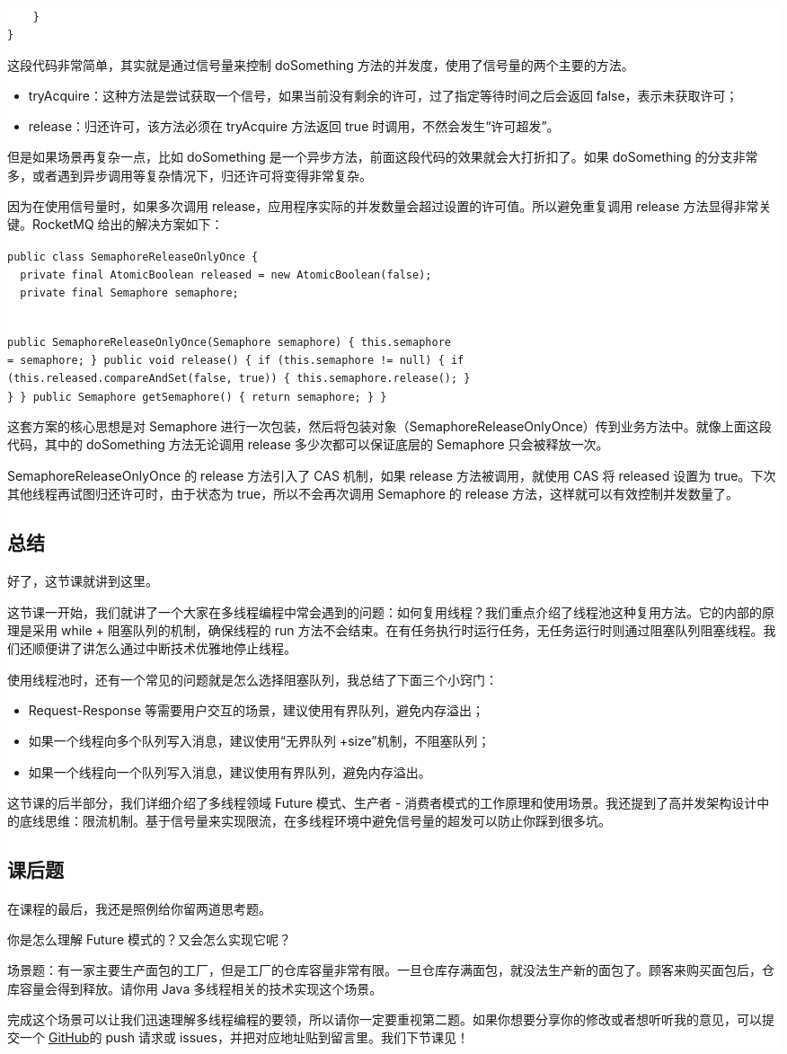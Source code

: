         }
    }
</code></pre>
<p>这段代码非常简单，其实就是通过信号量来控制 doSomething 方法的并发度，使用了信号量的两个主要的方法。</p>
<ul>
<li><p>tryAcquire：这种方法是尝试获取一个信号，如果当前没有剩余的许可，过了指定等待时间之后会返回 false，表示未获取许可；</p></li>
<li><p>release：归还许可，该方法必须在 tryAcquire 方法返回 true 时调用，不然会发生“许可超发”。</p></li>
</ul>
<p>但是如果场景再复杂一点，比如 doSomething 是一个异步方法，前面这段代码的效果就会大打折扣了。如果 doSomething 的分支非常多，或者遇到异步调用等复杂情况下，归还许可将变得非常复杂。</p>
<p>因为在使用信号量时，如果多次调用 release，应用程序实际的并发数量会超过设置的许可值。所以避免重复调用 release 方法显得非常关键。RocketMQ 给出的解决方案如下：</p>
<pre><code class="language-java">public class SemaphoreReleaseOnlyOnce {
  private final AtomicBoolean released = new AtomicBoolean(false);
  private final Semaphore semaphore;

  public SemaphoreReleaseOnlyOnce(Semaphore semaphore) {
    this.semaphore = semaphore;
  }
  public void release() {
    if (this.semaphore != null) {
      if (this.released.compareAndSet(false, true)) {
        this.semaphore.release();
      }
    }
  }
  public Semaphore getSemaphore() {
    return semaphore;
  }
}
</code></pre>
<p>这套方案的核心思想是对 Semaphore 进行一次包装，然后将包装对象（SemaphoreReleaseOnlyOnce）传到业务方法中。就像上面这段代码，其中的 doSomething 方法无论调用 release 多少次都可以保证底层的 Semaphore 只会被释放一次。</p>
<p>SemaphoreReleaseOnlyOnce 的 release 方法引入了 CAS 机制，如果 release 方法被调用，就使用 CAS 将 released 设置为 true。下次其他线程再试图归还许可时，由于状态为 true，所以不会再次调用 Semaphore 的 release 方法，这样就可以有效控制并发数量了。</p>
<h2 id="总结">总结</h2>
<p>好了，这节课就讲到这里。</p>
<p>这节课一开始，我们就讲了一个大家在多线程编程中常会遇到的问题：如何复用线程？我们重点介绍了线程池这种复用方法。它的内部的原理是采用 while + 阻塞队列的机制，确保线程的 run 方法不会结束。在有任务执行时运行任务，无任务运行时则通过阻塞队列阻塞线程。我们还顺便讲了讲怎么通过中断技术优雅地停止线程。</p>
<p>使用线程池时，还有一个常见的问题就是怎么选择阻塞队列，我总结了下面三个小窍门：</p>
<ul>
<li><p>Request-Response 等需要用户交互的场景，建议使用有界队列，避免内存溢出；</p></li>
<li><p>如果一个线程向多个队列写入消息，建议使用“无界队列 +size”机制，不阻塞队列；</p></li>
<li><p>如果一个线程向一个队列写入消息，建议使用有界队列，避免内存溢出。</p></li>
</ul>
<p>这节课的后半部分，我们详细介绍了多线程领域 Future 模式、生产者 - 消费者模式的工作原理和使用场景。我还提到了高并发架构设计中的底线思维：限流机制。基于信号量来实现限流，在多线程环境中避免信号量的超发可以防止你踩到很多坑。</p>
<h2 id="课后题">课后题</h2>
<p>在课程的最后，我还是照例给你留两道思考题。</p>
<p>你是怎么理解 Future 模式的？又会怎么实现它呢？</p>
<p>场景题：有一家主要生产面包的工厂，但是工厂的仓库容量非常有限。一旦仓库存满面包，就没法生产新的面包了。顾客来购买面包后，仓库容量会得到释放。请你用 Java 多线程相关的技术实现这个场景。</p>
<p>完成这个场景可以让我们迅速理解多线程编程的要领，所以请你一定要重视第二题。如果你想要分享你的修改或者想听听我的意见，可以提交一个 <a href="https://github.com/dingwpmz/infoq_question" target="_blank">GitHub</a>的 push 请求或 issues，并把对应地址贴到留言里。我们下节课见！</p>
</div>
</div>
<div>
<div id="prePage" style="float: left">
</div>
<div id="nextPage" style="float: right">
</div>
</div>
</div>
</div>
</div>